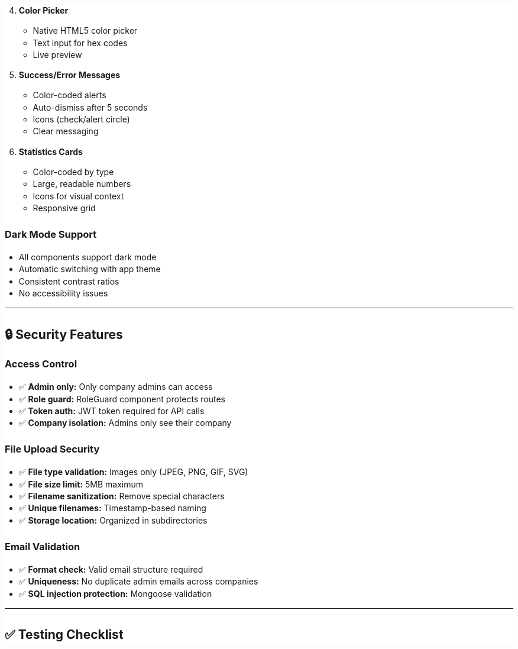 4. **Color Picker**

   - Native HTML5 color picker
   - Text input for hex codes
   - Live preview

5. **Success/Error Messages**

   - Color-coded alerts
   - Auto-dismiss after 5 seconds
   - Icons (check/alert circle)
   - Clear messaging

6. **Statistics Cards**
   - Color-coded by type
   - Large, readable numbers
   - Icons for visual context
   - Responsive grid

### Dark Mode Support

- All components support dark mode
- Automatic switching with app theme
- Consistent contrast ratios
- No accessibility issues

---

## 🔒 Security Features

### Access Control

- ✅ **Admin only:** Only company admins can access
- ✅ **Role guard:** RoleGuard component protects routes
- ✅ **Token auth:** JWT token required for API calls
- ✅ **Company isolation:** Admins only see their company

### File Upload Security

- ✅ **File type validation:** Images only (JPEG, PNG, GIF, SVG)
- ✅ **File size limit:** 5MB maximum
- ✅ **Filename sanitization:** Remove special characters
- ✅ **Unique filenames:** Timestamp-based naming
- ✅ **Storage location:** Organized in subdirectories

### Email Validation

- ✅ **Format check:** Valid email structure required
- ✅ **Uniqueness:** No duplicate admin emails across companies
- ✅ **SQL injection protection:** Mongoose validation

---

## ✅ Testing Checklist
